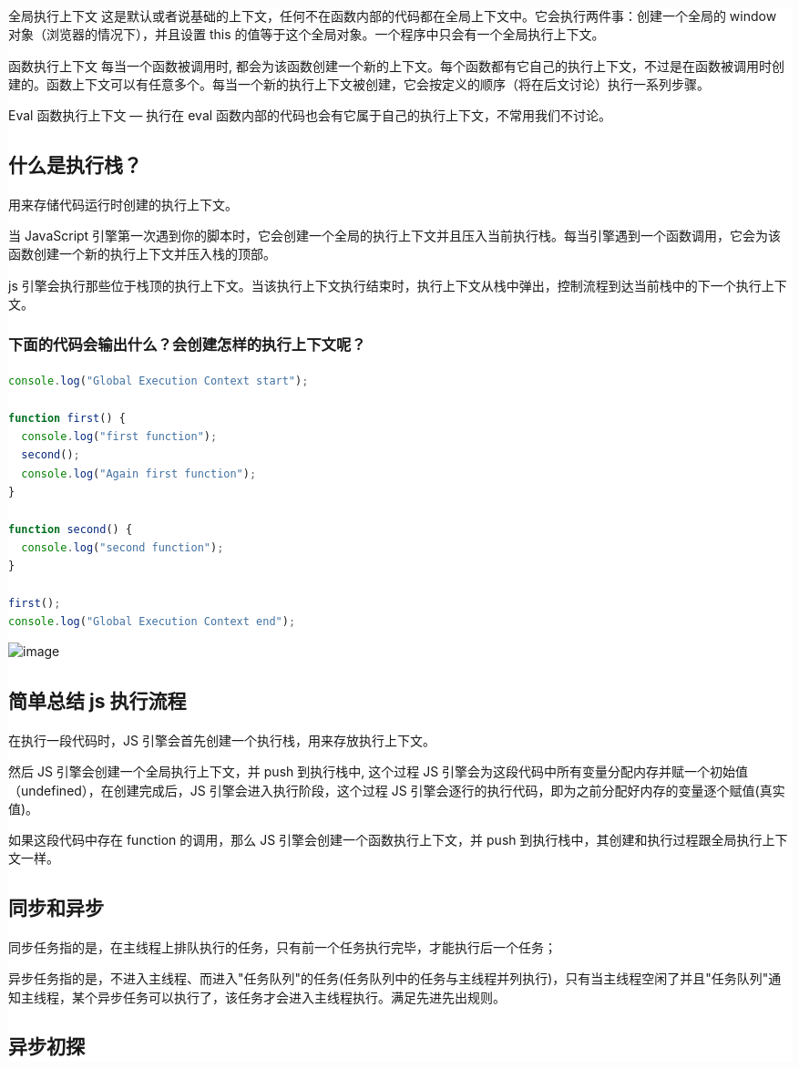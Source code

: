 全局执行上下文 这是默认或者说基础的上下文，任何不在函数内部的代码都在全局上下文中。它会执行两件事：创建一个全局的 window 对象（浏览器的情况下），并且设置 this 的值等于这个全局对象。一个程序中只会有一个全局执行上下文。

函数执行上下文 每当一个函数被调用时, 都会为该函数创建一个新的上下文。每个函数都有它自己的执行上下文，不过是在函数被调用时创建的。函数上下文可以有任意多个。每当一个新的执行上下文被创建，它会按定义的顺序（将在后文讨论）执行一系列步骤。

Eval 函数执行上下文 — 执行在 eval 函数内部的代码也会有它属于自己的执行上下文，不常用我们不讨论。

## 什么是执行栈？

用来存储代码运行时创建的执行上下文。

当 JavaScript 引擎第一次遇到你的脚本时，它会创建一个全局的执行上下文并且压入当前执行栈。每当引擎遇到一个函数调用，它会为该函数创建一个新的执行上下文并压入栈的顶部。

js 引擎会执行那些位于栈顶的执行上下文。当该执行上下文执行结束时，执行上下文从栈中弹出，控制流程到达当前栈中的下一个执行上下文。

### 下面的代码会输出什么？会创建怎样的执行上下文呢？

```js
console.log("Global Execution Context start");

function first() {
  console.log("first function");
  second();
  console.log("Again first function");
}

function second() {
  console.log("second function");
}

first();
console.log("Global Execution Context end");
```

![image](http://xiaosu72.oss-cn-shanghai.aliyuncs.com/my-blog/%E6%89%A7%E8%A1%8C%E4%B8%8A%E4%B8%8B%E6%96%87.png)

## 简单总结 js 执行流程

在执行一段代码时，JS 引擎会首先创建一个执行栈，用来存放执行上下文。

然后 JS 引擎会创建一个全局执行上下文，并 push 到执行栈中, 这个过程 JS 引擎会为这段代码中所有变量分配内存并赋一个初始值（undefined），在创建完成后，JS 引擎会进入执行阶段，这个过程 JS 引擎会逐行的执行代码，即为之前分配好内存的变量逐个赋值(真实值)。

如果这段代码中存在 function 的调用，那么 JS 引擎会创建一个函数执行上下文，并 push 到执行栈中，其创建和执行过程跟全局执行上下文一样。

## 同步和异步

同步任务指的是，在主线程上排队执行的任务，只有前一个任务执行完毕，才能执行后一个任务；

异步任务指的是，不进入主线程、而进入"任务队列"的任务(任务队列中的任务与主线程并列执行)，只有当主线程空闲了并且"任务队列"通知主线程，某个异步任务可以执行了，该任务才会进入主线程执行。满足先进先出规则。

## 异步初探
